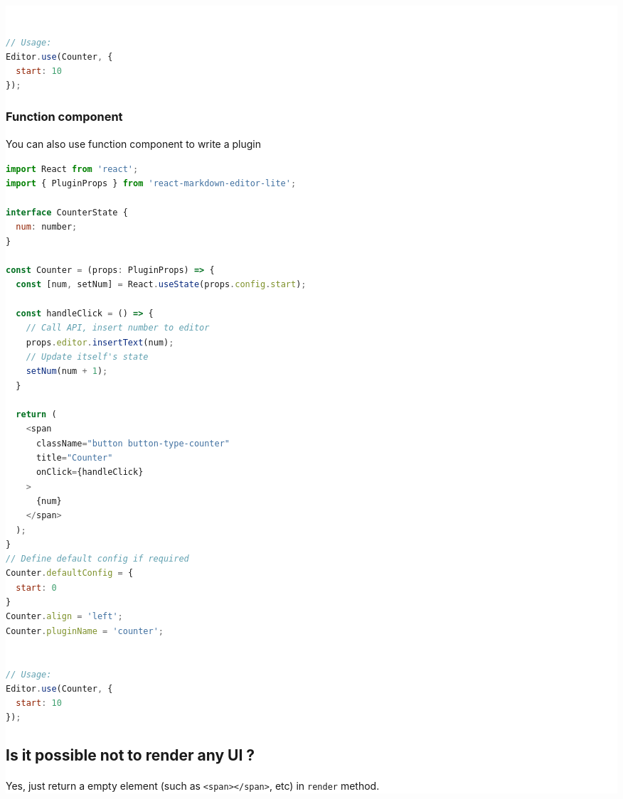 ```js


// Usage:
Editor.use(Counter, {
  start: 10
});
```

### Function component
You can also use function component to write a plugin
```js
import React from 'react';
import { PluginProps } from 'react-markdown-editor-lite';

interface CounterState {
  num: number;
}

const Counter = (props: PluginProps) => {
  const [num, setNum] = React.useState(props.config.start);
  
  const handleClick = () => {
    // Call API, insert number to editor
    props.editor.insertText(num);
    // Update itself's state
    setNum(num + 1);
  }

  return (
    <span
      className="button button-type-counter"
      title="Counter"
      onClick={handleClick}
    >
      {num}
    </span>
  );
}
// Define default config if required
Counter.defaultConfig = {
  start: 0
}
Counter.align = 'left';
Counter.pluginName = 'counter';


// Usage:
Editor.use(Counter, {
  start: 10
});
```
## Is it possible not to render any UI ?
Yes, just return a empty element (such as `<span></span>`, etc) in `render` method.
